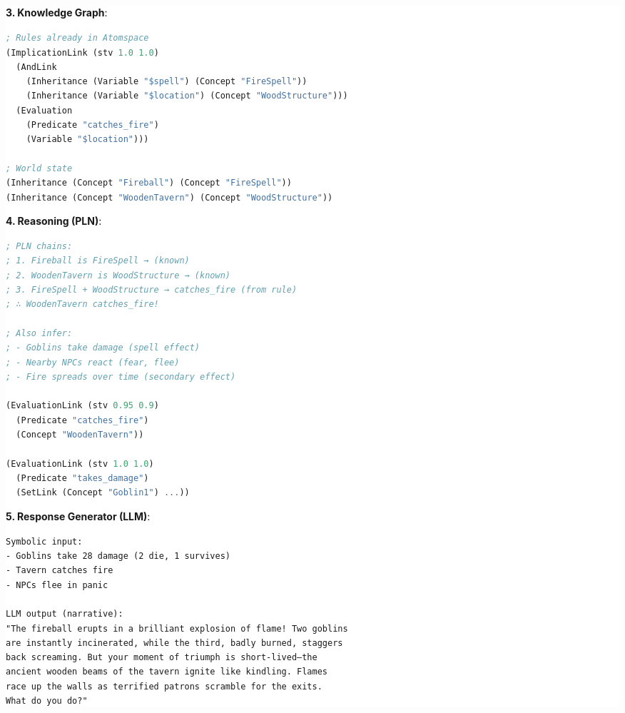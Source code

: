 **3. Knowledge Graph**:
```scheme
; Rules already in Atomspace
(ImplicationLink (stv 1.0 1.0)
  (AndLink
    (Inheritance (Variable "$spell") (Concept "FireSpell"))
    (Inheritance (Variable "$location") (Concept "WoodStructure")))
  (Evaluation
    (Predicate "catches_fire")
    (Variable "$location")))

; World state
(Inheritance (Concept "Fireball") (Concept "FireSpell"))
(Inheritance (Concept "WoodenTavern") (Concept "WoodStructure"))
```

**4. Reasoning (PLN)**:
```scheme
; PLN chains:
; 1. Fireball is FireSpell → (known)
; 2. WoodenTavern is WoodStructure → (known)
; 3. FireSpell + WoodStructure → catches_fire (from rule)
; ∴ WoodenTavern catches_fire!

; Also infer:
; - Goblins take damage (spell effect)
; - Nearby NPCs react (fear, flee)
; - Fire spreads over time (secondary effect)

(EvaluationLink (stv 0.95 0.9)
  (Predicate "catches_fire")
  (Concept "WoodenTavern"))

(EvaluationLink (stv 1.0 1.0)
  (Predicate "takes_damage")
  (SetLink (Concept "Goblin1") ...))
```

**5. Response Generator (LLM)**:
```
Symbolic input:
- Goblins take 28 damage (2 die, 1 survives)
- Tavern catches fire
- NPCs flee in panic

LLM output (narrative):
"The fireball erupts in a brilliant explosion of flame! Two goblins
are instantly incinerated, while the third, badly burned, staggers
back screaming. But your moment of triumph is short-lived—the
ancient wooden beams of the tavern ignite like kindling. Flames
race up the walls as terrified patrons scramble for the exits.
What do you do?"
```
